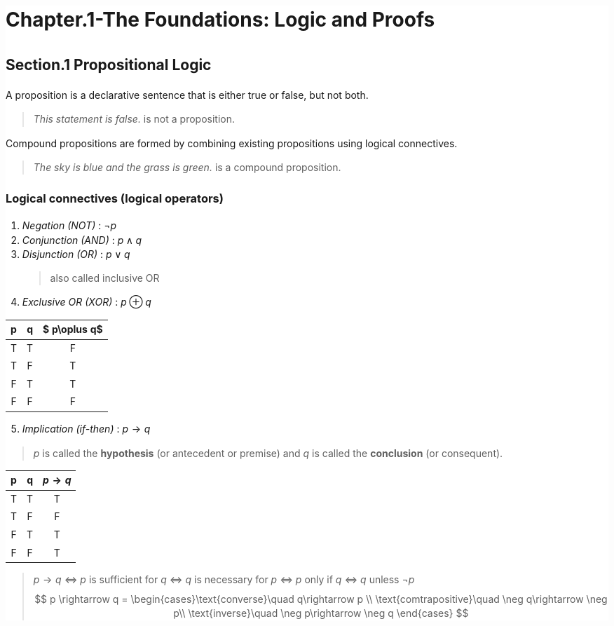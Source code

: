 # Chapter.1-The Foundations: Logic and Proofs

## Section.1 Propositional Logic

A proposition is  a declarative sentence that is either true or false, but not both.
> *This statement is false.* is not a proposition.

Compound propositions are formed by combining existing propositions using logical connectives.
> *The sky is blue and the grass is green.* is a compound proposition.

### Logical connectives (logical operators)

1. *Negation (NOT)* : $\neg p$
2. *Conjunction (AND)* : $p \wedge q$
3. *Disjunction (OR)* : $p \vee q$
   > also called inclusive OR
4. *Exclusive OR (XOR)* : $p \oplus q$

|p|q|$ p\oplus q$|
|:-:|:-:|:-:|
|T|T|F|
|T|F|T|
|F|T|T|
|F|F|F|

5. *Implication (if-then)* : $p \rightarrow q$

>$p$ is called the **hypothesis** (or antecedent or premise) and $q$ is called the **conclusion** (or consequent).

|p|q|$p \rightarrow q$|
|:-:|:-:|:-:|
|T|T|T|
|T|F|F|
|F|T|T|
|F|F|T|
> $p \rightarrow q$ $\Leftrightarrow$ $p$ is sufficient for $q$ $\Leftrightarrow$ $q$ is necessary for $p$ $\Leftrightarrow$ $p$ only if $q$ $\Leftrightarrow$ $q$ unless $\neg p$
> $$
p \rightarrow q  = \begin{cases}\text{converse}\quad q\rightarrow p  \\
\text{comtrapositive}\quad \neg q\rightarrow \neg  p\\
\text{inverse}\quad \neg p\rightarrow \neg q
\end{cases}
>$$

